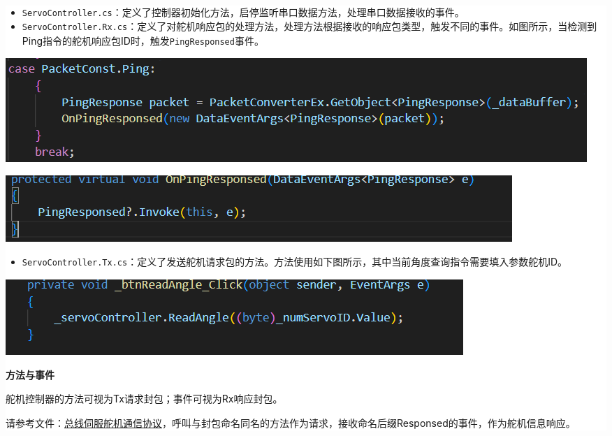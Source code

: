 - `ServoController.cs`：定义了控制器初始化方法，启停监听串口数据方法，处理串口数据接收的事件。
- `ServoController.Rx.cs`：定义了对舵机响应包的处理方法，处理方法根据接收的响应包类型，触发不同的事件。如图所示，当检测到Ping指令的舵机响应包ID时，触发`PingResponsed`事件。

![image-20240806162441668](./images/image-20240806162441668.png)

![image-20240806163030147](./images/image-20240806163030147.png)

- `ServoController.Tx.cs`：定义了发送舵机请求包的方法。方法使用如下图所示，其中当前角度查询指令需要填入参数舵机ID。

![image-20240806165054617](./images/image-20240806165054617.png)

**方法与事件**

舵机控制器的方法可视为Tx请求封包；事件可视为Rx响应封包。

请参考文件：[总线伺服舵机通信协议](https://wiki.fashionrobo.com/uartbasic/uart-protocol/)，呼叫与封包命名同名的方法作为请求，接收命名后缀Responsed的事件，作为舵机信息响应。
